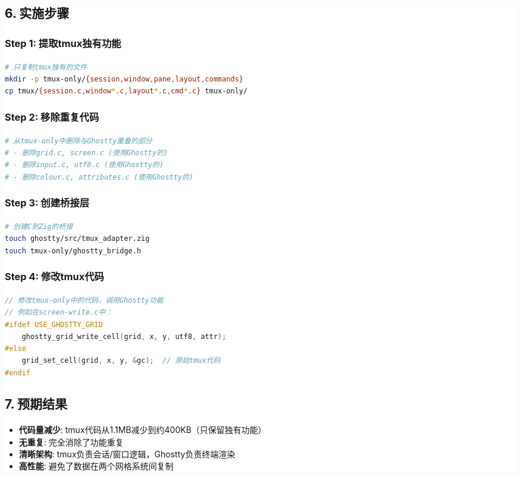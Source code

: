 ## 6. 实施步骤

### Step 1: 提取tmux独有功能
```bash
# 只复制tmux独有的文件
mkdir -p tmux-only/{session,window,pane,layout,commands}
cp tmux/{session.c,window*.c,layout*.c,cmd*.c} tmux-only/
```

### Step 2: 移除重复代码
```bash
# 从tmux-only中删除与Ghostty重叠的部分
# - 删除grid.c, screen.c (使用Ghostty的)
# - 删除input.c, utf8.c (使用Ghostty的)
# - 删除colour.c, attributes.c (使用Ghostty的)
```

### Step 3: 创建桥接层
```bash
# 创建C到Zig的桥接
touch ghostty/src/tmux_adapter.zig
touch tmux-only/ghostty_bridge.h
```

### Step 4: 修改tmux代码
```c
// 修改tmux-only中的代码，调用Ghostty功能
// 例如在screen-write.c中：
#ifdef USE_GHOSTTY_GRID
    ghostty_grid_write_cell(grid, x, y, utf8, attr);
#else
    grid_set_cell(grid, x, y, &gc);  // 原始tmux代码
#endif
```

## 7. 预期结果

- **代码量减少**: tmux代码从1.1MB减少到约400KB（只保留独有功能）
- **无重复**: 完全消除了功能重复
- **清晰架构**: tmux负责会话/窗口逻辑，Ghostty负责终端渲染
- **高性能**: 避免了数据在两个网格系统间复制